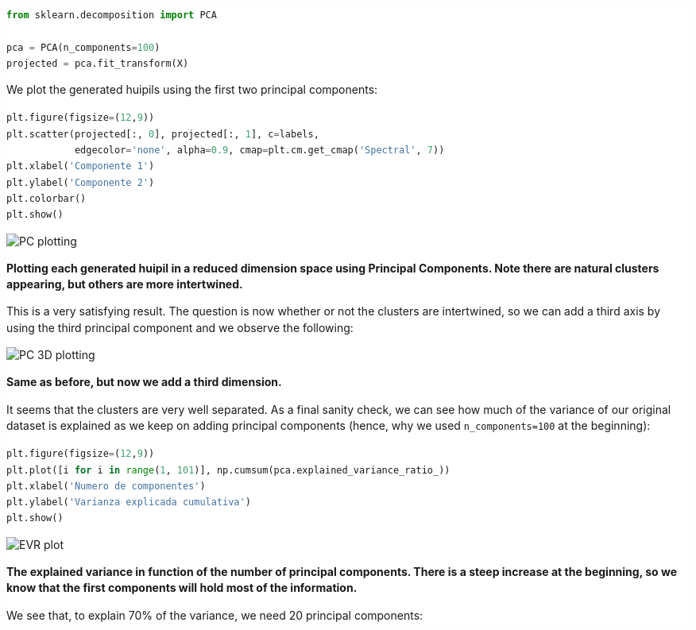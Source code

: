 ```python
from sklearn.decomposition import PCA

pca = PCA(n_components=100)
projected = pca.fit_transform(X)
```

We plot the generated huipils using the first two principal components:

```python
plt.figure(figsize=(12,9))
plt.scatter(projected[:, 0], projected[:, 1], c=labels, 
            edgecolor='none', alpha=0.9, cmap=plt.cm.get_cmap('Spectral', 7))
plt.xlabel('Componente 1')
plt.ylabel('Componente 2')
plt.colorbar()
plt.show()
```

<div class="imgcap">
<img src="https://user-images.githubusercontent.com/24496178/61026876-ea5b6180-a371-11e9-8e54-6b1a4ed7f838.png" alt="PC plotting">
<div class="container"><p><b>Plotting each generated huipil in a reduced dimension space using Principal Components. Note there are natural clusters appearing, but others are more intertwined.</b></p></div>
</div>

This is a very satisfying result. The question is now whether or not the clusters are intertwined, so we can add a third axis by using the third principal component and we observe the following:

<div class="imgcap">
<img src="https://user-images.githubusercontent.com/24496178/61085752-4368db00-a3ee-11e9-94a2-487abaa9dc89.png" alt="PC 3D plotting">
<div class="container"><p><b>Same as before, but now we add a third dimension.</b></p></div>
</div>

It seems that the clusters are very well separated. As a final sanity check, we can see how much of the variance of our original dataset is explained as we keep on adding principal components (hence, why we used `n_components=100` at the beginning):

```python
plt.figure(figsize=(12,9))
plt.plot([i for i in range(1, 101)], np.cumsum(pca.explained_variance_ratio_))
plt.xlabel('Numero de componentes')
plt.ylabel('Varianza explicada cumulativa')
plt.show()
```

<div class="imgcap">
<img src="https://user-images.githubusercontent.com/24496178/61087744-c50f3780-a3f3-11e9-908f-6b78f546f744.png" alt="EVR plot">
<div class="container"><p><b>The explained variance in function of the number of principal components. There is a steep increase at the beginning, so we know that the first components will hold most of the information.</b></p></div>
</div>

We see that, to explain $70\%$ of the variance, we need $20$ principal components:
